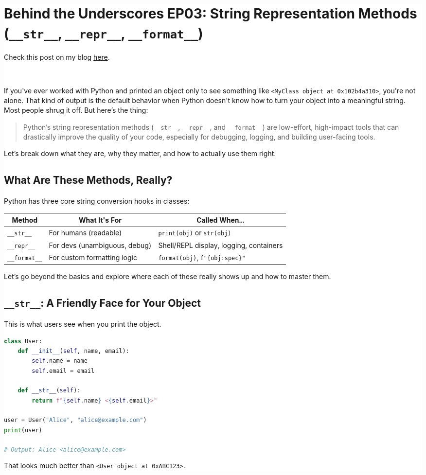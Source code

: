 # Behind the Underscores EP03: String Representation Methods (`__str__`, `__repr__`, `__format__`)

Check this post on my blog [here](https://hevalhazalkurt.com/blog/behind-the-underscores-ep03-string-representation-methods-__str__-__repr__-__format__/).

<br>

If you've ever worked with Python and printed an object only to see something like `<MyClass object at 0x102b4a310>`, you're not alone. That kind of output is the default behavior when Python doesn't know how to turn your object into a meaningful string. Most people shrug it off. But here’s the thing:

> Python’s string representation methods (`__str__`, `__repr__`, and `__format__`) are low-effort, high-impact tools that can drastically improve the quality of your code, especially for debugging, logging, and building user-facing tools.
> 

Let’s break down what they are, why they matter, and how to actually use them right.

## What Are These Methods, Really?

Python has three core string conversion hooks in classes:

| **Method** | **What It's For** | **Called When...** |
| --- | --- | --- |
| `__str__` | For humans (readable) | `print(obj)` or `str(obj)` |
| `__repr__` | For devs (unambiguous, debug) | Shell/REPL display, logging, containers |
| `__format__` | For custom formatting logic | `format(obj)`, `f"{obj:spec}"` |

Let’s go beyond the basics and explore where each of these really shows up and how to master them.

## `__str__`: A Friendly Face for Your Object

This is what users see when you print the object.

```python
class User:
    def __init__(self, name, email):
        self.name = name
        self.email = email

    def __str__(self):
        return f"{self.name} <{self.email}>"

user = User("Alice", "alice@example.com")
print(user)

# Output: Alice <alice@example.com>
```

That looks much better than `<User object at 0xABC123>`.
